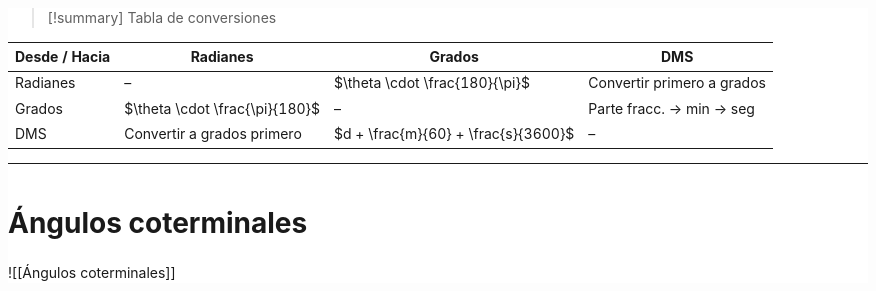 > [!summary] Tabla de conversiones

| Desde / Hacia | Radianes                   | Grados                      | DMS                                |
|---------------|----------------------------|-----------------------------|------------------------------------|
| Radianes      | –                          | $\theta \cdot \frac{180}{\pi}$ | Convertir primero a grados        |
| Grados        | $\theta \cdot \frac{\pi}{180}$ | –                         | Parte fracc. $\to$ min $\to$ seg   |
| DMS           | Convertir a grados primero | $d + \frac{m}{60} + \frac{s}{3600}$ | –                           |

---

# Ángulos coterminales

![[Ángulos coterminales]]